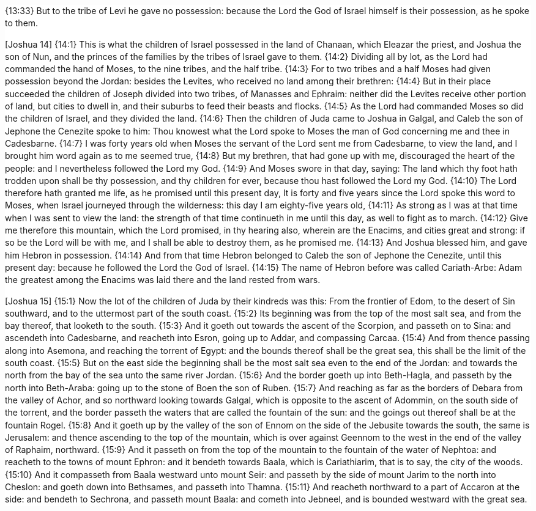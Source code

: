 {13:33} But to the tribe of Levi he gave no possession: because the Lord the God of Israel himself is their possession, as he spoke to them.

[Joshua 14]
{14:1} This is what the children of Israel possessed in the land of Chanaan, which Eleazar the priest, and Joshua the son of Nun, and the princes of the families by the tribes of Israel gave to them.
{14:2} Dividing all by lot, as the Lord had commanded the hand of Moses, to the nine tribes, and the half tribe.
{14:3} For to two tribes and a half Moses had given possession beyond the Jordan: besides the Levites, who received no land among their brethren:
{14:4} But in their place succeeded the children of Joseph divided into two tribes, of Manasses and Ephraim: neither did the Levites receive other portion of land, but cities to dwell in, and their suburbs to feed their beasts and flocks.
{14:5} As the Lord had commanded Moses so did the children of Israel, and they divided the land.
{14:6} Then the children of Juda came to Joshua in Galgal, and Caleb the son of Jephone the Cenezite spoke to him: Thou knowest what the Lord spoke to Moses the man of God concerning me and thee in Cadesbarne.
{14:7} I was forty years old when Moses the servant of the Lord sent me from Cadesbarne, to view the land, and I brought him word again as to me seemed true,
{14:8} But my brethren, that had gone up with me, discouraged the heart of the people: and I nevertheless followed the Lord my God.
{14:9} And Moses swore in that day, saying: The land which thy foot hath trodden upon shall be thy possession, and thy children for ever, because thou hast followed the Lord my God.
{14:10} The Lord therefore hath granted me life, as he promised until this present day, It is forty and five years since the Lord spoke this word to Moses, when Israel journeyed through the wilderness: this day I am eighty-five years old,
{14:11} As strong as I was at that time when I was sent to view the land: the strength of that time continueth in me until this day, as well to fight as to march.
{14:12} Give me therefore this mountain, which the Lord promised, in thy hearing also, wherein are the Enacims, and cities great and strong: if so be the Lord will be with me, and I shall be able to destroy them, as he promised me.
{14:13} And Joshua blessed him, and gave him Hebron in possession.
{14:14} And from that time Hebron belonged to Caleb the son of Jephone the Cenezite, until this present day: because he followed the Lord the God of Israel.
{14:15} The name of Hebron before was called Cariath-Arbe: Adam the greatest among the Enacims was laid there and the land rested from wars.

[Joshua 15]
{15:1} Now the lot of the children of Juda by their kindreds was this: From the frontier of Edom, to the desert of Sin southward, and to the uttermost part of the south coast.
{15:2} Its beginning was from the top of the most salt sea, and from the bay thereof, that looketh to the south.
{15:3} And it goeth out towards the ascent of the Scorpion, and passeth on to Sina: and ascendeth into Cadesbarne, and reacheth into Esron, going up to Addar, and compassing Carcaa.
{15:4} And from thence passing along into Asemona, and reaching the torrent of Egypt: and the bounds thereof shall be the great sea, this shall be the limit of the south coast.
{15:5} But on the east side the beginning shall be the most salt sea even to the end of the Jordan: and towards the north from the bay of the sea unto the same river Jordan.
{15:6} And the border goeth up into Beth-Hagla, and passeth by the north into Beth-Araba: going up to the stone of Boen the son of Ruben.
{15:7} And reaching as far as the borders of Debara from the valley of Achor, and so northward looking towards Galgal, which is opposite to the ascent of Adommin, on the south side of the torrent, and the border passeth the waters that are called the fountain of the sun: and the goings out thereof shall be at the fountain Rogel.
{15:8} And it goeth up by the valley of the son of Ennom on the side of the Jebusite towards the south, the same is Jerusalem: and thence ascending to the top of the mountain, which is over against Geennom to the west in the end of the valley of Raphaim, northward.
{15:9} And it passeth on from the top of the mountain to the fountain of the water of Nephtoa: and reacheth to the towns of mount Ephron: and it bendeth towards Baala, which is Cariathiarim, that is to say, the city of the woods.
{15:10} And it compasseth from Baala westward unto mount Seir: and passeth by the side of mount Jarim to the north into Cheslon: and goeth down into Bethsames, and passeth into Thamna.
{15:11} And reacheth northward to a part of Accaron at the side: and bendeth to Sechrona, and passeth mount Baala: and cometh into Jebneel, and is bounded westward with the great sea.